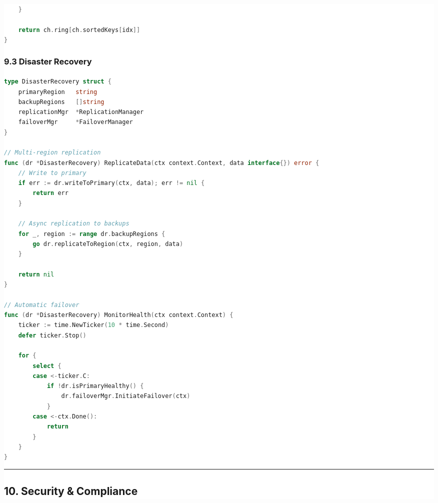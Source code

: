 ```go
    }
    
    return ch.ring[ch.sortedKeys[idx]]
}
```

### 9.3 Disaster Recovery

```go
type DisasterRecovery struct {
    primaryRegion   string
    backupRegions   []string
    replicationMgr  *ReplicationManager
    failoverMgr     *FailoverManager
}

// Multi-region replication
func (dr *DisasterRecovery) ReplicateData(ctx context.Context, data interface{}) error {
    // Write to primary
    if err := dr.writeToPrimary(ctx, data); err != nil {
        return err
    }
    
    // Async replication to backups
    for _, region := range dr.backupRegions {
        go dr.replicateToRegion(ctx, region, data)
    }
    
    return nil
}

// Automatic failover
func (dr *DisasterRecovery) MonitorHealth(ctx context.Context) {
    ticker := time.NewTicker(10 * time.Second)
    defer ticker.Stop()
    
    for {
        select {
        case <-ticker.C:
            if !dr.isPrimaryHealthy() {
                dr.failoverMgr.InitiateFailover(ctx)
            }
        case <-ctx.Done():
            return
        }
    }
}
```

---

## 10. Security & Compliance
